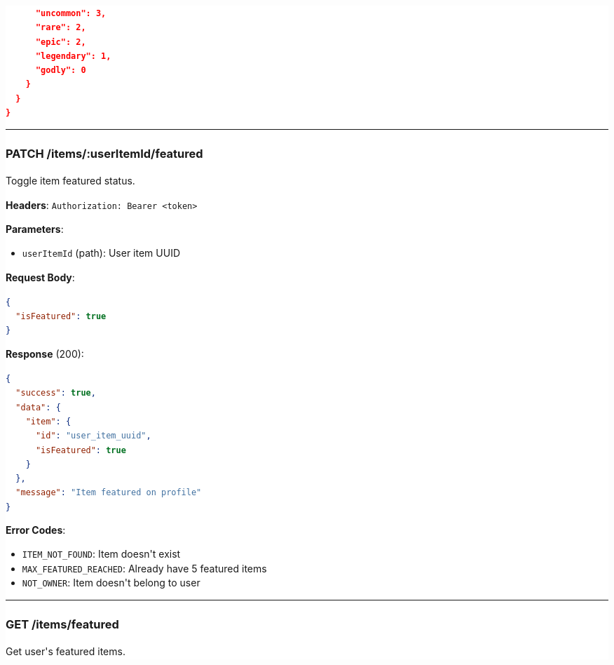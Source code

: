 ```json
      "uncommon": 3,
      "rare": 2,
      "epic": 2,
      "legendary": 1,
      "godly": 0
    }
  }
}
```

---

### PATCH /items/:userItemId/featured

Toggle item featured status.

**Headers**: `Authorization: Bearer <token>`

**Parameters**:

- `userItemId` (path): User item UUID

**Request Body**:

```json
{
  "isFeatured": true
}
```

**Response** (200):

```json
{
  "success": true,
  "data": {
    "item": {
      "id": "user_item_uuid",
      "isFeatured": true
    }
  },
  "message": "Item featured on profile"
}
```

**Error Codes**:

- `ITEM_NOT_FOUND`: Item doesn't exist
- `MAX_FEATURED_REACHED`: Already have 5 featured items
- `NOT_OWNER`: Item doesn't belong to user

---

### GET /items/featured

Get user's featured items.
